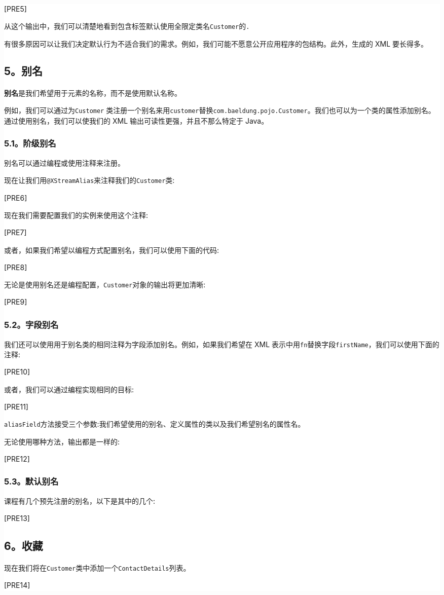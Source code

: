 [PRE5]

从这个输出中，我们可以清楚地看到包含标签默认使用全限定类名`Customer`的`.`

有很多原因可以让我们决定默认行为不适合我们的需求。例如，我们可能不愿意公开应用程序的包结构。此外，生成的 XML 要长得多。

## **5。别名**

**别名**是我们希望用于元素的名称，而不是使用默认名称。

例如，我们可以通过为`Customer` 类注册一个别名来用`customer`替换`com.baeldung.pojo.Customer`。我们也可以为一个类的属性添加别名。通过使用别名，我们可以使我们的 XML 输出可读性更强，并且不那么特定于 Java。

### **5.1。阶级别名**

别名可以通过编程或使用注释来注册。

现在让我们用`@XStreamAlias`来注释我们的`Customer`类:

[PRE6]

现在我们需要配置我们的实例来使用这个注释:

[PRE7]

或者，如果我们希望以编程方式配置别名，我们可以使用下面的代码:

[PRE8]

无论是使用别名还是编程配置，`Customer`对象的输出将更加清晰:

[PRE9]

### 5.2。字段别名

我们还可以使用用于别名类的相同注释为字段添加别名。例如，如果我们希望在 XML 表示中用`fn`替换字段`firstName`，我们可以使用下面的注释:

[PRE10]

或者，我们可以通过编程实现相同的目标:

[PRE11]

`aliasField`方法接受三个参数:我们希望使用的别名、定义属性的类以及我们希望别名的属性名。

无论使用哪种方法，输出都是一样的:

[PRE12]

### 5.3。默认别名

课程有几个预先注册的别名，以下是其中的几个:

[PRE13]

## **6。收藏**

现在我们将在`Customer`类中添加一个`ContactDetails`列表。

[PRE14]
